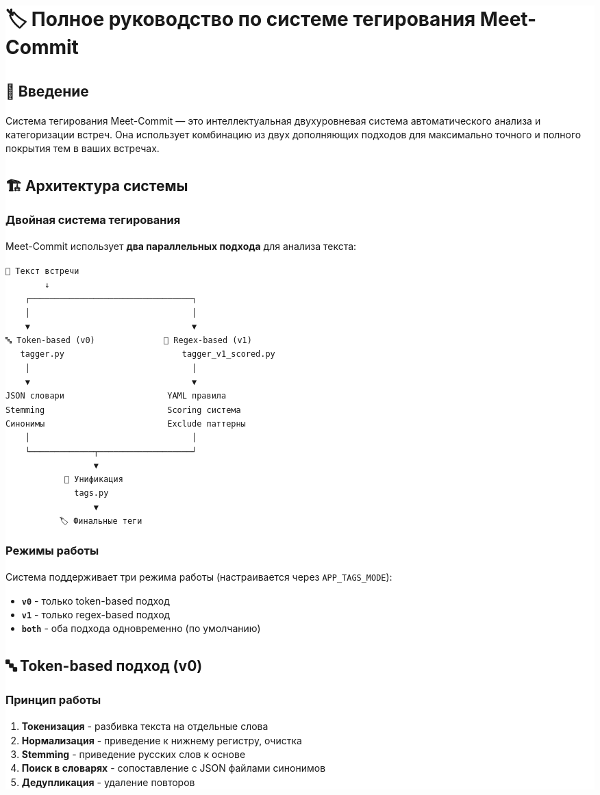 # 🏷️ Полное руководство по системе тегирования Meet-Commit

## 🎯 Введение

Система тегирования Meet-Commit — это интеллектуальная двухуровневая система автоматического анализа и категоризации встреч. Она использует комбинацию из двух дополняющих подходов для максимально точного и полного покрытия тем в ваших встречах.

## 🏗️ Архитектура системы

### Двойная система тегирования

Meet-Commit использует **два параллельных подхода** для анализа текста:

```
📄 Текст встречи
        ↓
    ┌─────────────────────────────────┐
    │                                 │
    ▼                                 ▼
🔤 Token-based (v0)              📝 Regex-based (v1)
   tagger.py                        tagger_v1_scored.py
    │                                 │
    ▼                                 ▼
JSON словари                     YAML правила
Stemming                         Scoring система
Синонимы                         Exclude паттерны
    │                                 │
    └─────────────┬───────────────────┘
                  ▼
            🔄 Унификация
              tags.py
                  ▼
           🏷️ Финальные теги
```

### Режимы работы

Система поддерживает три режима работы (настраивается через `APP_TAGS_MODE`):

- **`v0`** - только token-based подход
- **`v1`** - только regex-based подход  
- **`both`** - оба подхода одновременно (по умолчанию)

## 🔤 Token-based подход (v0)

### Принцип работы

1. **Токенизация** - разбивка текста на отдельные слова
2. **Нормализация** - приведение к нижнему регистру, очистка
3. **Stemming** - приведение русских слов к основе
4. **Поиск в словарях** - сопоставление с JSON файлами синонимов
5. **Дедупликация** - удаление повторов
